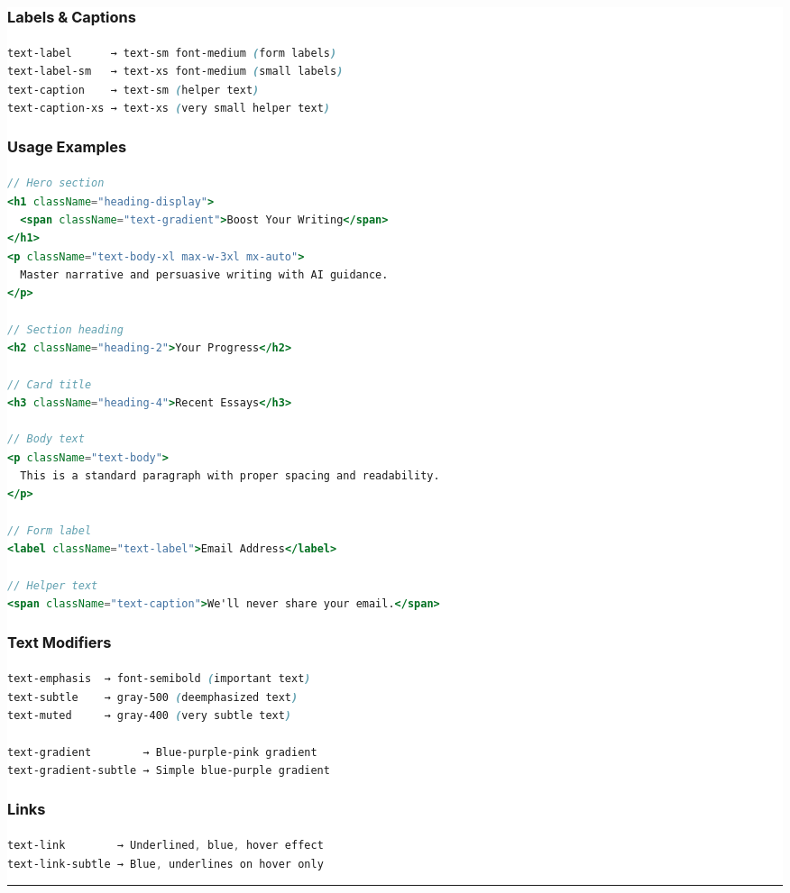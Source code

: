 ### Labels & Captions

```css
text-label      → text-sm font-medium (form labels)
text-label-sm   → text-xs font-medium (small labels)
text-caption    → text-sm (helper text)
text-caption-xs → text-xs (very small helper text)
```

### Usage Examples

```jsx
// Hero section
<h1 className="heading-display">
  <span className="text-gradient">Boost Your Writing</span>
</h1>
<p className="text-body-xl max-w-3xl mx-auto">
  Master narrative and persuasive writing with AI guidance.
</p>

// Section heading
<h2 className="heading-2">Your Progress</h2>

// Card title
<h3 className="heading-4">Recent Essays</h3>

// Body text
<p className="text-body">
  This is a standard paragraph with proper spacing and readability.
</p>

// Form label
<label className="text-label">Email Address</label>

// Helper text
<span className="text-caption">We'll never share your email.</span>
```

### Text Modifiers

```css
text-emphasis  → font-semibold (important text)
text-subtle    → gray-500 (deemphasized text)
text-muted     → gray-400 (very subtle text)

text-gradient        → Blue-purple-pink gradient
text-gradient-subtle → Simple blue-purple gradient
```

### Links

```css
text-link        → Underlined, blue, hover effect
text-link-subtle → Blue, underlines on hover only
```

---
